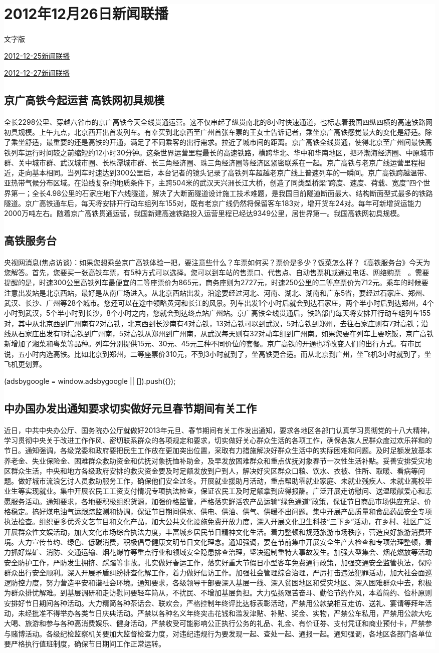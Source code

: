 







# 2012年12月26日新闻联播
 文字版








[2012-12-25新闻联播](/xinwenlianbo/20121225)


[2012-12-27新闻联播](/xinwenlianbo/20121227)





## 京广高铁今起运营 高铁网初具规模


全长2298公里、穿越六省市的京广高铁今天全线贯通运营。这不仅串起了纵贯南北的8小时快速通道，也标志着我国四纵四横的高速铁路网初具规模。上午九点，北京西开出首发列车。有幸买到北京西至广州首张车票的王女士告诉记者，乘坐京广高铁感觉最大的变化是舒适。除了乘坐舒适，最重要的还是高铁的开通，满足了不同乘客的出行需求。拉近了城市间的距离。京广高铁全线贯通，使得北京至广州间最快高铁列车运行时间较之前缩短约12小时30分钟。这条世界运营里程最长的高速铁路，横跨华北、华中和华南地区，把环渤海经济圈、中原城市群、关中城市群、武汉城市圈、长株潭城市群、长三角经济圈、珠三角经济圈等经济区紧密联系在一起。京广高铁与老京广线运营里程相近，走向基本相同。当列车时速达到300公里后，本台记者的镜头记录了高铁列车超越老京广线上普速列车的一瞬间。京广高铁跨越温带、亚热带气候分布区域。在沿线复杂的地质条件下，主跨504米的武汉天兴洲长江大桥，创造了同类型桥梁“跨度、速度、荷载、宽度”四个世界第一；全长4.98公里的石家庄地下六线隧道，解决了大断面隧道设计施工技术难题，是我国目前隧道断面最大、结构断面型式最多的铁路隧道。京广高铁通车后，每天将安排开行动车组列车155对，既有老京广线仍然将保留客车183对，增开货车24对。每年可新增货运能力2000万吨左右。随着京广高铁贯通运营，我国新建高速铁路投入运营里程已经达9349公里，居世界第一。我国高铁网初具规模。


## 高铁服务台


央视网消息(焦点访谈)：如果您想乘坐京广高铁体验一把，要注意些什么？车票如何买？票价是多少？饭菜怎么样？《高铁服务台》今天为您解答。首先，您要买一张高铁车票，有5种方式可以选择。您可以到车站的售票口、代售点、自动售票机或通过电话、网络购票　。需要提醒的是，时速300公里高铁列车最便宜的二等座票价为865元，商务座则为2727元，时速250公里的二等座票价为712元。乘车的时候要注意出发站是北京西站，最好是从南广场进入。从北京西站出发，沿途要经过河北、河南、湖北、湖南和广东5省，要经过石家庄、郑州、武汉、长沙、广州等28个城市。您还可以在途中领略黄河和长江的风景。列车出发1个小时后就会到达石家庄，两个半小时后到达郑州，4个小时到武汉，5个半小时到长沙，8个小时之内，您就会到达终点站广州站。京广高铁全线贯通后，铁路部门每天将安排开行动车组列车155对，其中从北京西到广州南有2对高铁，北京西到长沙南有4对高铁，13对高铁可以到武汉，5对高铁到郑州，去往石家庄则有7对高铁；沿线从石家庄出发有1对高铁到广州南，5对高铁从郑州到广州南，从武汉每天则有32对动车组到广州南。如果您要在列车上要吃饭，京广高铁新增加了湘菜和粤菜等品种。列车分别提供15元、30元、45元三种不同价位的套餐。京广高铁的开通也将改变人们的出行方式。有市民说，五小时内选高铁。比如北京到郑州，二等座票价310元，不到3小时就到了，坐高铁更合适。而从北京到广州，坐飞机3小时就到了，坐飞机更划算。





 (adsbygoogle = window.adsbygoogle || []).push({});

 
## 中办国办发出通知要求切实做好元旦春节期间有关工作


近日，中共中央办公厅、国务院办公厅就做好2013年元旦、春节期间有关工作发出通知，要求各地区各部门认真学习贯彻党的十八大精神，学习贯彻中央关于改进工作作风、密切联系群众的各项规定和要求，切实做好关心群众生活的各项工作，确保各族人民群众度过欢乐祥和的节日。通知强调，各级党委和政府要把民生工作放在更加突出位置，采取有力措施解决好群众生活中的实际困难和问题。及时足额发放基本养老金、失业保险金、困难群众救助资金和优抚对象抚恤补助金，及早发放困难群众和重点优抚对象春节一次性生活补贴。妥善安排受灾地区群众生活，中央和地方各级政府安排的救灾资金要及时足额发放到户到人，解决好灾区群众口粮、饮水、衣被、住所、取暖、看病等问题。做好城市流浪乞讨人员救助服务工作，确保他们安全过冬。开展就业援助月活动，重点帮助零就业家庭、未就业残疾人、未就业高校毕业生等实现就业。集中开展农民工工资支付情况专项执法检查，保证农民工及时足额拿到应得报酬。广泛开展走访慰问、送温暖献爱心和志愿服务活动。通知要求，各地要积极组织货源，加强价格监管，严格落实鲜活农产品运输“绿色通道”政策，保证节日商品市场供应充足、价格稳定。搞好煤电油气运跟踪监测和协调，保证节日期间供水、供电、供油、供气、供暖不出问题。集中开展产品质量和食品药品安全专项执法检查。组织更多优秀文艺节目和文化产品，加大公共文化设施免费开放力度，深入开展文化卫生科技“三下乡”活动，在乡村、社区广泛开展群众性文娱活动，加大文化市场综合执法力度，丰富城乡居民节日精神文化生活。着力整顿和规范旅游市场秩序，营造良好旅游消费环境。大力宣传节约、绿色、低碳消费，积极倡导健康文明节日文化理念。通知强调，要在节前集中开展安全生产大检查和专项治理整顿，着力抓好煤矿、消防、交通运输、烟花爆竹等重点行业和领域安全隐患排查治理，坚决遏制重特大事故发生。加强大型集会、烟花燃放等活动安全防护工作，严防发生拥挤、踩踏等事故。扎实做好春运工作，落实好重大节假日小型客车免费通行政策，加强交通安全监管执法，保障群众出行安全顺利。深入开展矛盾纠纷排查化解工作，着力做好信访工作。加强社会管理综合治理，严厉打击违法犯罪活动，加大社会面巡逻防控力度，努力营造平安和谐社会环境。通知要求，各级领导干部要深入基层一线、深入贫困地区和受灾地区、深入困难群众中去，积极为群众排忧解难。到基层调研和走访慰问要轻车简从，不扰民、不增加基层负担。大力弘扬艰苦奋斗、勤俭节约作风，本着简约、俭朴原则安排好节日期间各种活动。大力精简各种茶话会、联欢会，严格控制年终评比达标表彰活动，严禁用公款搞相互走访、送礼、宴请等拜年活动，未经批准不得举办各类节日庆典活动。严禁以各种名义年终突击花钱和滥发津贴、补贴、奖金、实物，严禁公车私用，严禁用公款大吃大喝、旅游和参与各种高消费娱乐、健身活动，严禁收受可能影响公正执行公务的礼品、礼金、有价证券、支付凭证和商业预付卡，严禁参与赌博活动。各级纪检监察机关要加大监督检查力度，对违纪违规行为要发现一起、查处一起、通报一起。通知强调，各地区各部门各单位要严格执行值班制度，确保节日期间工作正常运转。
